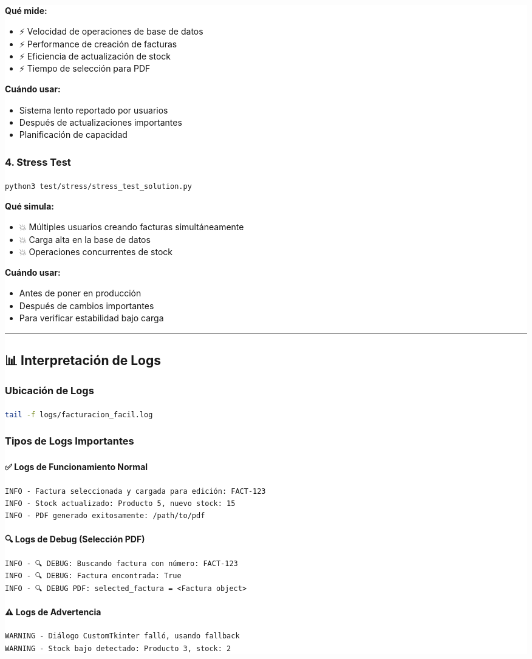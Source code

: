 **Qué mide:**
- ⚡ Velocidad de operaciones de base de datos
- ⚡ Performance de creación de facturas
- ⚡ Eficiencia de actualización de stock
- ⚡ Tiempo de selección para PDF

**Cuándo usar:**
- Sistema lento reportado por usuarios
- Después de actualizaciones importantes
- Planificación de capacidad

### **4. Stress Test**
```bash
python3 test/stress/stress_test_solution.py
```

**Qué simula:**
- 💥 Múltiples usuarios creando facturas simultáneamente
- 💥 Carga alta en la base de datos
- 💥 Operaciones concurrentes de stock

**Cuándo usar:**
- Antes de poner en producción
- Después de cambios importantes
- Para verificar estabilidad bajo carga

---

## 📊 **Interpretación de Logs**

### **Ubicación de Logs**
```bash
tail -f logs/facturacion_facil.log
```

### **Tipos de Logs Importantes**

#### **✅ Logs de Funcionamiento Normal**
```
INFO - Factura seleccionada y cargada para edición: FACT-123
INFO - Stock actualizado: Producto 5, nuevo stock: 15
INFO - PDF generado exitosamente: /path/to/pdf
```

#### **🔍 Logs de Debug (Selección PDF)**
```
INFO - 🔍 DEBUG: Buscando factura con número: FACT-123
INFO - 🔍 DEBUG: Factura encontrada: True
INFO - 🔍 DEBUG PDF: selected_factura = <Factura object>
```

#### **⚠️ Logs de Advertencia**
```
WARNING - Diálogo CustomTkinter falló, usando fallback
WARNING - Stock bajo detectado: Producto 3, stock: 2
```
